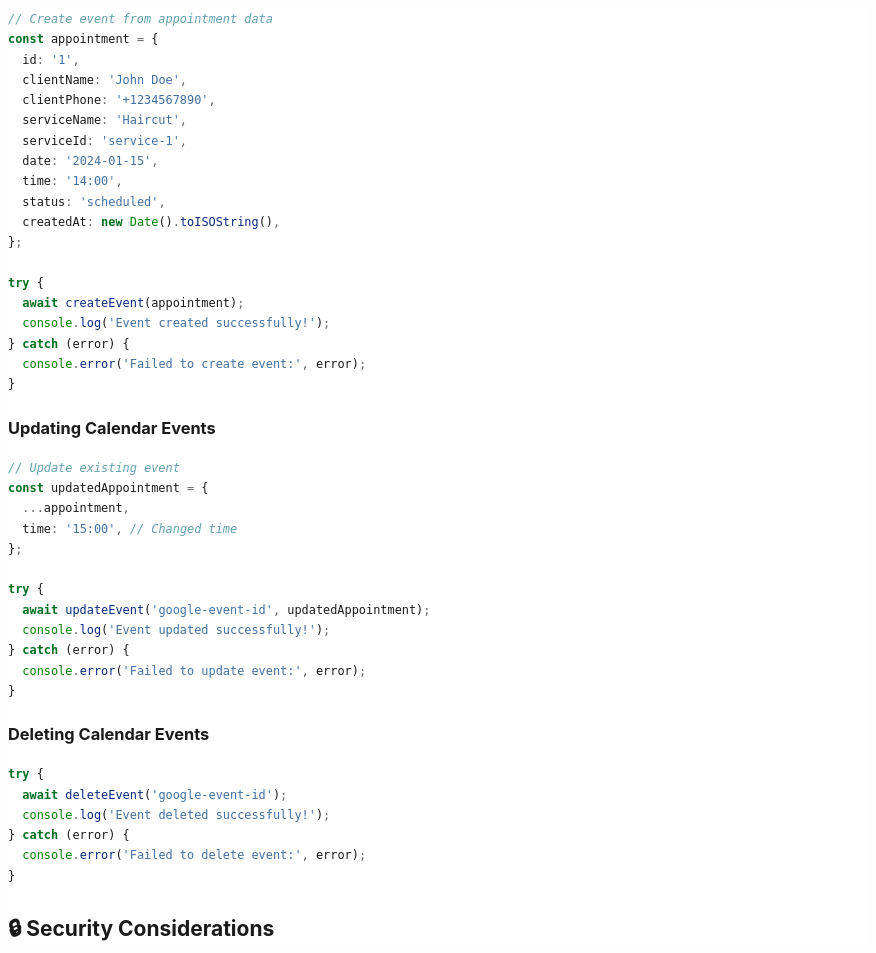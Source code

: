 ```typescript
// Create event from appointment data
const appointment = {
  id: '1',
  clientName: 'John Doe',
  clientPhone: '+1234567890',
  serviceName: 'Haircut',
  serviceId: 'service-1',
  date: '2024-01-15',
  time: '14:00',
  status: 'scheduled',
  createdAt: new Date().toISOString(),
};

try {
  await createEvent(appointment);
  console.log('Event created successfully!');
} catch (error) {
  console.error('Failed to create event:', error);
}
```

### Updating Calendar Events

```typescript
// Update existing event
const updatedAppointment = {
  ...appointment,
  time: '15:00', // Changed time
};

try {
  await updateEvent('google-event-id', updatedAppointment);
  console.log('Event updated successfully!');
} catch (error) {
  console.error('Failed to update event:', error);
}
```

### Deleting Calendar Events

```typescript
try {
  await deleteEvent('google-event-id');
  console.log('Event deleted successfully!');
} catch (error) {
  console.error('Failed to delete event:', error);
}
```

## 🔒 Security Considerations
